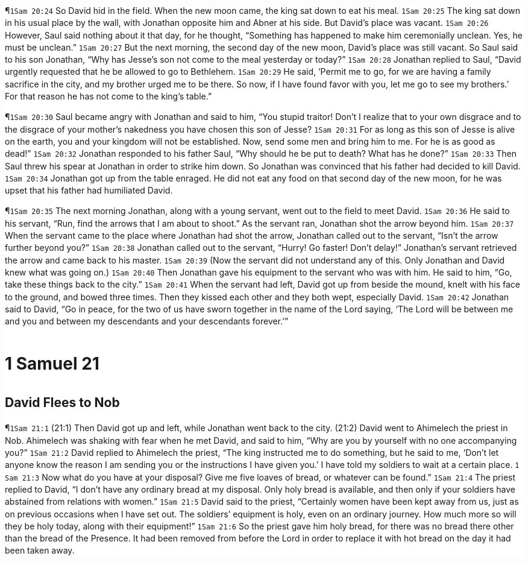 ¶`1Sam 20:24` So David hid in the field. When the new moon came, the king sat down to eat his meal.
`1Sam 20:25` The king sat down in his usual place by the wall, with Jonathan opposite him and Abner at his side. But David’s place was vacant.
`1Sam 20:26` However, Saul said nothing about it that day, for he thought, “Something has happened to make him ceremonially unclean. Yes, he must be unclean.”
`1Sam 20:27` But the next morning, the second day of the new moon, David’s place was still vacant. So Saul said to his son Jonathan, “Why has Jesse’s son not come to the meal yesterday or today?”
`1Sam 20:28` Jonathan replied to Saul, “David urgently requested that he be allowed to go to Bethlehem.
`1Sam 20:29` He said, ‘Permit me to go, for we are having a family sacrifice in the city, and my brother urged me to be there. So now, if I have found favor with you, let me go to see my brothers.’ For that reason he has not come to the king’s table.”

¶`1Sam 20:30` Saul became angry with Jonathan and said to him, “You stupid traitor! Don’t I realize that to your own disgrace and to the disgrace of your mother’s nakedness you have chosen this son of Jesse?
`1Sam 20:31` For as long as this son of Jesse is alive on the earth, you and your kingdom will not be established. Now, send some men and bring him to me. For he is as good as dead!”
`1Sam 20:32` Jonathan responded to his father Saul, “Why should he be put to death? What has he done?”
`1Sam 20:33` Then Saul threw his spear at Jonathan in order to strike him down. So Jonathan was convinced that his father had decided to kill David.
`1Sam 20:34` Jonathan got up from the table enraged. He did not eat any food on that second day of the new moon, for he was upset that his father had humiliated David.

¶`1Sam 20:35` The next morning Jonathan, along with a young servant, went out to the field to meet David.
`1Sam 20:36` He said to his servant, “Run, find the arrows that I am about to shoot.” As the servant ran, Jonathan shot the arrow beyond him.
`1Sam 20:37` When the servant came to the place where Jonathan had shot the arrow, Jonathan called out to the servant, “Isn’t the arrow further beyond you?”
`1Sam 20:38` Jonathan called out to the servant, “Hurry! Go faster! Don’t delay!” Jonathan’s servant retrieved the arrow and came back to his master.
`1Sam 20:39` (Now the servant did not understand any of this. Only Jonathan and David knew what was going on.)
`1Sam 20:40` Then Jonathan gave his equipment to the servant who was with him. He said to him, “Go, take these things back to the city.”
`1Sam 20:41` When the servant had left, David got up from beside the mound, knelt with his face to the ground, and bowed three times. Then they kissed each other and they both wept, especially David.
`1Sam 20:42` Jonathan said to David, “Go in peace, for the two of us have sworn together in the name of the Lord saying, ‘The Lord will be between me and you and between my descendants and your descendants forever.’”


# 1 Samuel 21

## David Flees to Nob
¶`1Sam 21:1` (21:1) Then David got up and left, while Jonathan went back to the city. (21:2) David went to Ahimelech the priest in Nob. Ahimelech was shaking with fear when he met David, and said to him, “Why are you by yourself with no one accompanying you?”
`1Sam 21:2` David replied to Ahimelech the priest, “The king instructed me to do something, but he said to me, ‘Don’t let anyone know the reason I am sending you or the instructions I have given you.’ I have told my soldiers to wait at a certain place.
`1Sam 21:3` Now what do you have at your disposal? Give me five loaves of bread, or whatever can be found.”
`1Sam 21:4` The priest replied to David, “I don’t have any ordinary bread at my disposal. Only holy bread is available, and then only if your soldiers have abstained from relations with women.”
`1Sam 21:5` David said to the priest, “Certainly women have been kept away from us, just as on previous occasions when I have set out. The soldiers’ equipment is holy, even on an ordinary journey. How much more so will they be holy today, along with their equipment!”
`1Sam 21:6` So the priest gave him holy bread, for there was no bread there other than the bread of the Presence. It had been removed from before the Lord in order to replace it with hot bread on the day it had been taken away.
